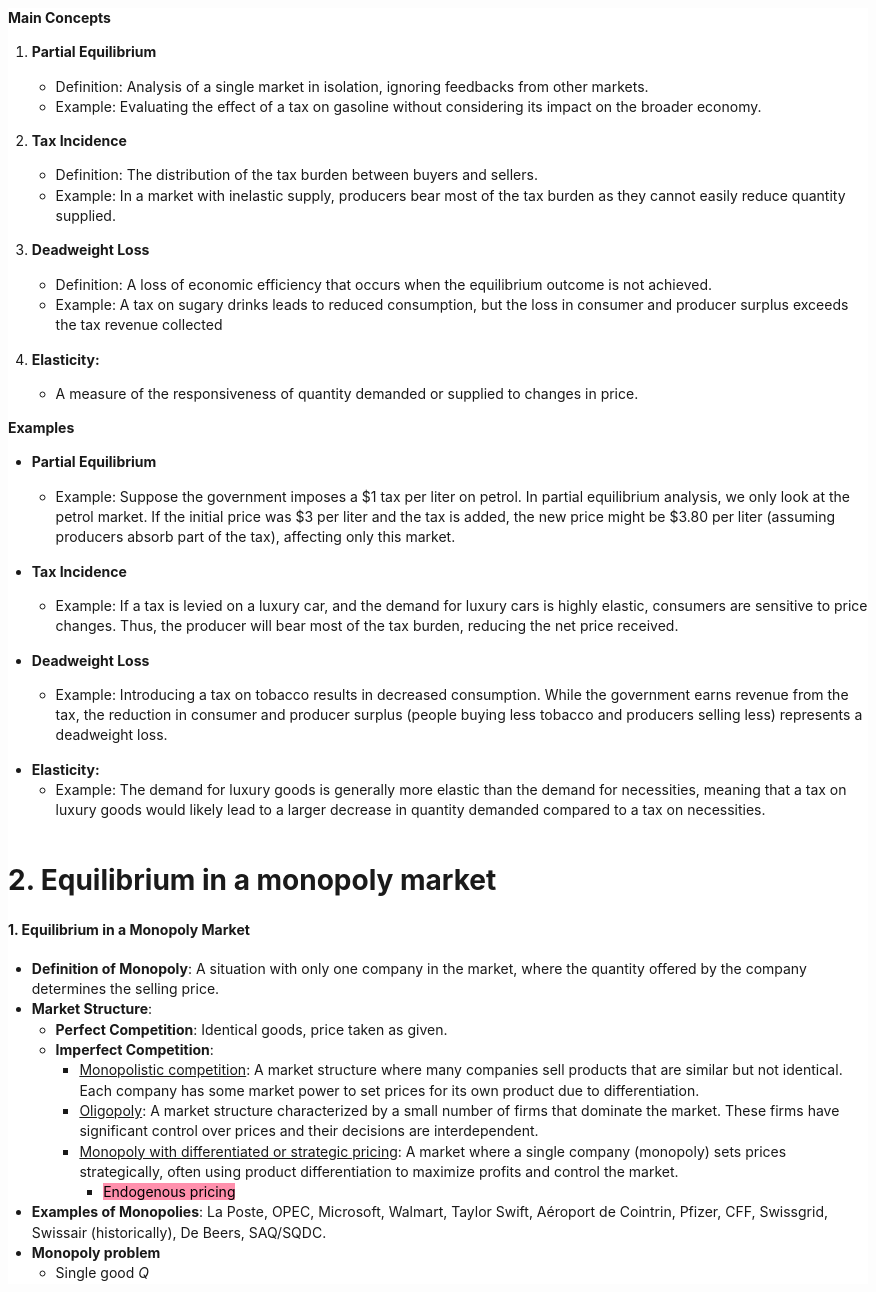 **Main Concepts**
1. **Partial Equilibrium**

	- Definition: Analysis of a single market in isolation, ignoring feedbacks from other markets.
	- Example: Evaluating the effect of a tax on gasoline without considering its impact on the broader economy.

2. **Tax Incidence**

	- Definition: The distribution of the tax burden between buyers and sellers.
	- Example: In a market with inelastic supply, producers bear most of the tax burden as they cannot easily reduce quantity supplied.

3. **Deadweight Loss**

	- Definition: A loss of economic efficiency that occurs when the equilibrium outcome is not achieved.
	- Example: A tax on sugary drinks leads to reduced consumption, but the loss in consumer and producer surplus exceeds the tax revenue collected

4. **Elasticity:** 
	- A measure of the responsiveness of quantity demanded or supplied to changes in price.

**Examples**

- **Partial Equilibrium**

	- Example: Suppose the government imposes a $1 tax per liter on petrol. In partial equilibrium analysis, we only look at the petrol market. If the initial price was $3 per liter and the tax is added, the new price might be $3.80 per liter (assuming producers absorb part of the tax), affecting only this market.

- **Tax Incidence**

	- Example: If a tax is levied on a luxury car, and the demand for luxury cars is highly elastic, consumers are sensitive to price changes. Thus, the producer will bear most of the tax burden, reducing the net price received.

- **Deadweight Loss**

	- Example: Introducing a tax on tobacco results in decreased consumption. While the government earns revenue from the tax, the reduction in consumer and producer surplus (people buying less tobacco and producers selling less) represents a deadweight loss.

*   **Elasticity:** 
	* Example: The demand for luxury goods is generally more elastic than the demand for necessities, meaning that a tax on luxury goods would likely lead to a larger decrease in quantity demanded compared to a tax on necessities.
# 2. Equilibrium in a monopoly market
#### 1. Equilibrium in a Monopoly Market
- **Definition of Monopoly**: A situation with only one company in the market, where the quantity offered by the company determines the selling price.
- **Market Structure**:
  - **Perfect Competition**: Identical goods, price taken as given.
  - **Imperfect Competition**: 
	  - <u>Monopolistic competition</u>: A market structure where many companies sell products that are similar but not identical. Each company has some market power to set prices for its own product due to differentiation.
	  - <u>Oligopoly</u>: A market structure characterized by a small number of firms that dominate the market. These firms have significant control over prices and their decisions are interdependent.
	  - <u>Monopoly with differentiated or strategic pricing</u>: A market where a single company (monopoly) sets prices strategically, often using product differentiation to maximize profits and control the market.
		  - <mark style="background: #FF5582A6;">Endogenous pricing</mark>
- **Examples of Monopolies**: La Poste, OPEC, Microsoft, Walmart, Taylor Swift, Aéroport de Cointrin, Pfizer, CFF, Swissgrid, Swissair (historically), De Beers, SAQ/SQDC.
- **Monopoly problem**
	- Single good $Q$